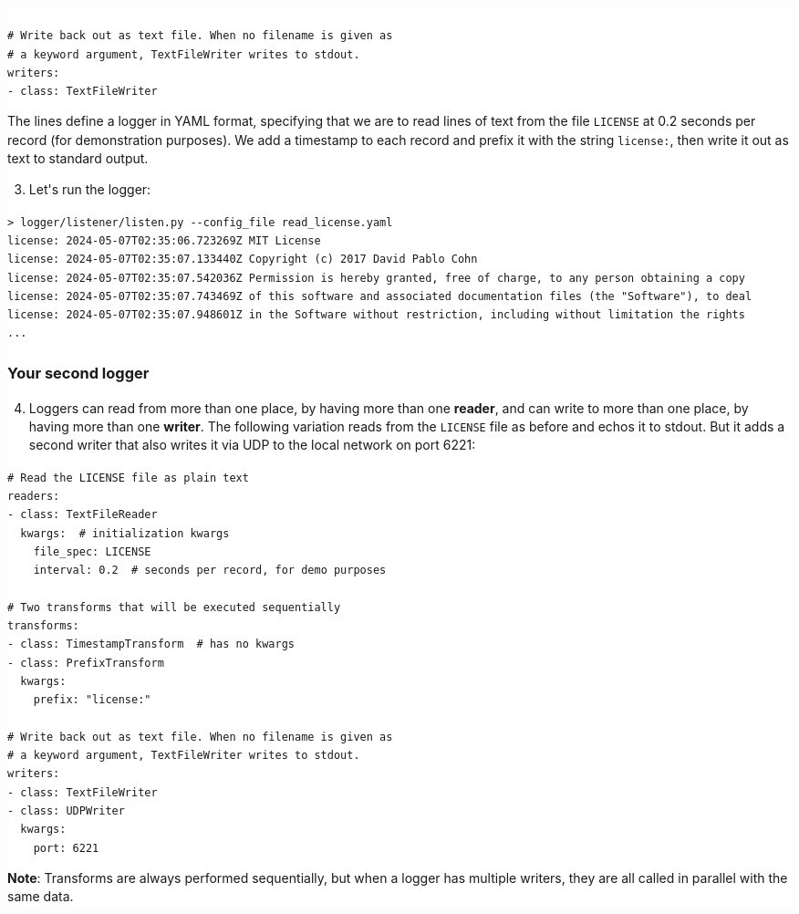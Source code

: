 ```
    
# Write back out as text file. When no filename is given as
# a keyword argument, TextFileWriter writes to stdout.
writers:
- class: TextFileWriter
```

The lines define a logger in YAML format, specifying that we are to read lines of text from the file `LICENSE` at 0.2 seconds per record (for demonstration purposes). We add a timestamp to each record and prefix it with the string `license:`, then write it out as text to standard output.

3. Let's run the logger:

```
> logger/listener/listen.py --config_file read_license.yaml
license: 2024-05-07T02:35:06.723269Z MIT License
license: 2024-05-07T02:35:07.133440Z Copyright (c) 2017 David Pablo Cohn
license: 2024-05-07T02:35:07.542036Z Permission is hereby granted, free of charge, to any person obtaining a copy
license: 2024-05-07T02:35:07.743469Z of this software and associated documentation files (the "Software"), to deal
license: 2024-05-07T02:35:07.948601Z in the Software without restriction, including without limitation the rights
...
```
### Your second logger

4. Loggers can read from more than one place, by having more than one __reader__, and can write to more than one place, by having more than one __writer__. The following variation reads from the `LICENSE` file as before and echos it to stdout. But it adds a second writer that also writes it via UDP to the local network on port 6221:

```
# Read the LICENSE file as plain text
readers:
- class: TextFileReader
  kwargs:  # initialization kwargs
    file_spec: LICENSE
    interval: 0.2  # seconds per record, for demo purposes

# Two transforms that will be executed sequentially
transforms:
- class: TimestampTransform  # has no kwargs
- class: PrefixTransform
  kwargs:
    prefix: "license:"

# Write back out as text file. When no filename is given as
# a keyword argument, TextFileWriter writes to stdout.
writers:
- class: TextFileWriter
- class: UDPWriter
  kwargs:
    port: 6221
```
**Note**: Transforms are always performed sequentially, but when a logger has multiple writers, they are all called in parallel with the same data.

